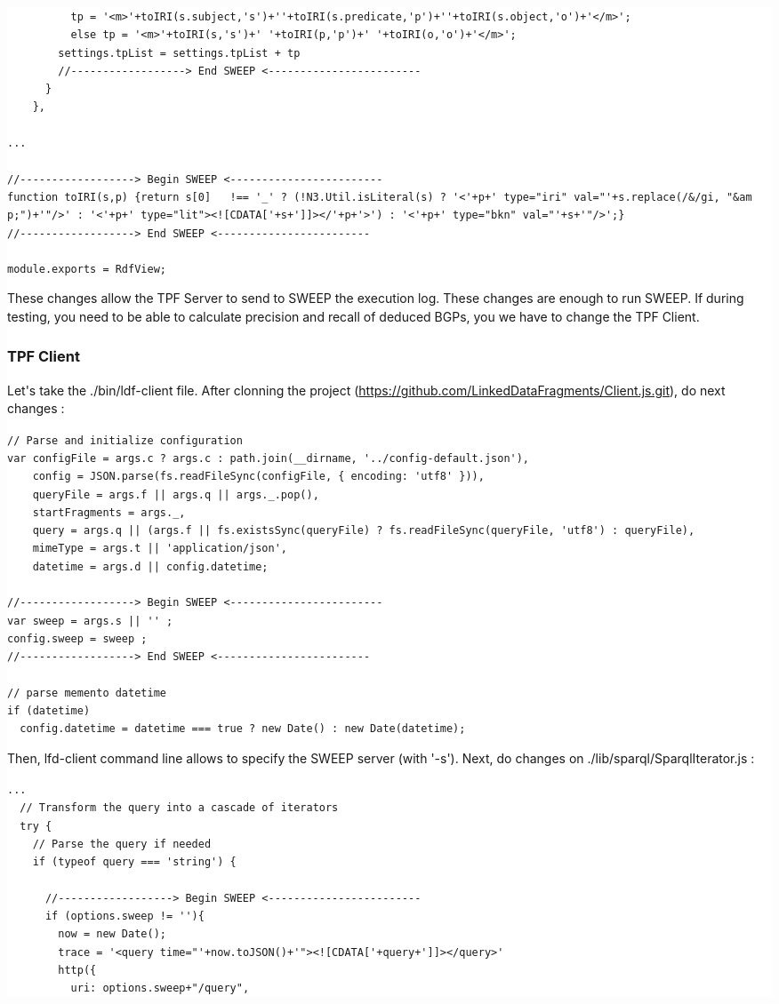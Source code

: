 ```nodejs
          tp = '<m>'+toIRI(s.subject,'s')+''+toIRI(s.predicate,'p')+''+toIRI(s.object,'o')+'</m>';
          else tp = '<m>'+toIRI(s,'s')+' '+toIRI(p,'p')+' '+toIRI(o,'o')+'</m>';
        settings.tpList = settings.tpList + tp
        //------------------> End SWEEP <------------------------
      }
    },

...

//------------------> Begin SWEEP <------------------------
function toIRI(s,p) {return s[0]   !== '_' ? (!N3.Util.isLiteral(s) ? '<'+p+' type="iri" val="'+s.replace(/&/gi, "&amp;")+'"/>' : '<'+p+' type="lit"><![CDATA['+s+']]></'+p+'>') : '<'+p+' type="bkn" val="'+s+'"/>';}
//------------------> End SWEEP <------------------------

module.exports = RdfView;

```
These changes allow the TPF Server to send to SWEEP the execution log. These changes are enough to run SWEEP. 
If during testing, you need to be able to calculate precision and recall of deduced BGPs, you we have to change the TPF Client.

### TPF Client

Let's take the ./bin/ldf-client file. After clonning the project (https://github.com/LinkedDataFragments/Client.js.git), do next changes :
```nodejs
// Parse and initialize configuration
var configFile = args.c ? args.c : path.join(__dirname, '../config-default.json'),
    config = JSON.parse(fs.readFileSync(configFile, { encoding: 'utf8' })),
    queryFile = args.f || args.q || args._.pop(),
    startFragments = args._,
    query = args.q || (args.f || fs.existsSync(queryFile) ? fs.readFileSync(queryFile, 'utf8') : queryFile),
    mimeType = args.t || 'application/json',
    datetime = args.d || config.datetime;

//------------------> Begin SWEEP <------------------------
var sweep = args.s || '' ;
config.sweep = sweep ;
//------------------> End SWEEP <------------------------

// parse memento datetime
if (datetime)
  config.datetime = datetime === true ? new Date() : new Date(datetime);

```

Then, lfd-client command line allows to specify the SWEEP server (with '-s').
Next, do changes on ./lib/sparql/SparqlIterator.js :
```nodejs
...
  // Transform the query into a cascade of iterators
  try {
    // Parse the query if needed
    if (typeof query === 'string') {

      //------------------> Begin SWEEP <------------------------
      if (options.sweep != ''){      
        now = new Date();
        trace = '<query time="'+now.toJSON()+'"><![CDATA['+query+']]></query>'
        http({    
          uri: options.sweep+"/query",
```